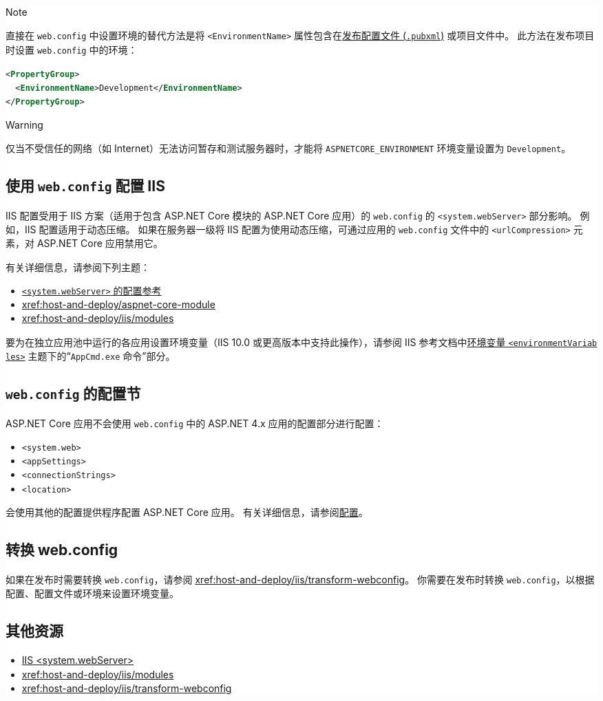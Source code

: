 > [!NOTE]
> 直接在 `web.config` 中设置环境的替代方法是将 `<EnvironmentName>` 属性包含在[发布配置文件 (`.pubxml`)](xref:host-and-deploy/visual-studio-publish-profiles) 或项目文件中。 此方法在发布项目时设置 `web.config` 中的环境：
>
> ```xml
> <PropertyGroup>
>   <EnvironmentName>Development</EnvironmentName>
> </PropertyGroup>
> ```

> [!WARNING]
> 仅当不受信任的网络（如 Internet）无法访问暂存和测试服务器时，才能将 `ASPNETCORE_ENVIRONMENT` 环境变量设置为 `Development`。

## <a name="configuration-of-iis-with-webconfig"></a>使用 `web.config` 配置 IIS

IIS 配置受用于 IIS 方案（适用于包含 ASP.NET Core 模块的 ASP.NET Core 应用）的 `web.config` 的 `<system.webServer>` 部分影响。 例如，IIS 配置适用于动态压缩。 如果在服务器一级将 IIS 配置为使用动态压缩，可通过应用的 `web.config` 文件中的 `<urlCompression>` 元素，对 ASP.NET Core 应用禁用它。

有关详细信息，请参阅下列主题：

* [`<system.webServer>` 的配置参考](/iis/configuration/system.webServer/)
* <xref:host-and-deploy/aspnet-core-module>
* <xref:host-and-deploy/iis/modules>

要为在独立应用池中运行的各应用设置环境变量（IIS 10.0 或更高版本中支持此操作），请参阅 IIS 参考文档中[环境变量 `<environmentVariables>`](/iis/configuration/system.applicationHost/applicationPools/add/environmentVariables/#appcmdexe) 主题下的“`AppCmd.exe` 命令”部分。

## <a name="configuration-sections-of-webconfig"></a>`web.config` 的配置节

ASP.NET Core 应用不会使用 `web.config` 中的 ASP.NET 4.x 应用的配置部分进行配置：

* `<system.web>`
* `<appSettings>`
* `<connectionStrings>`
* `<location>`

会使用其他的配置提供程序配置 ASP.NET Core 应用。 有关详细信息，请参阅[配置](xref:fundamentals/configuration/index)。

## <a name="transform-webconfig"></a>转换 web.config

如果在发布时需要转换 `web.config`，请参阅 <xref:host-and-deploy/iis/transform-webconfig>。 你需要在发布时转换 `web.config`，以根据配置、配置文件或环境来设置环境变量。

## <a name="additional-resources"></a>其他资源

* [IIS \<system.webServer>](/iis/configuration/system.webServer/)
* <xref:host-and-deploy/iis/modules>
* <xref:host-and-deploy/iis/transform-webconfig>
